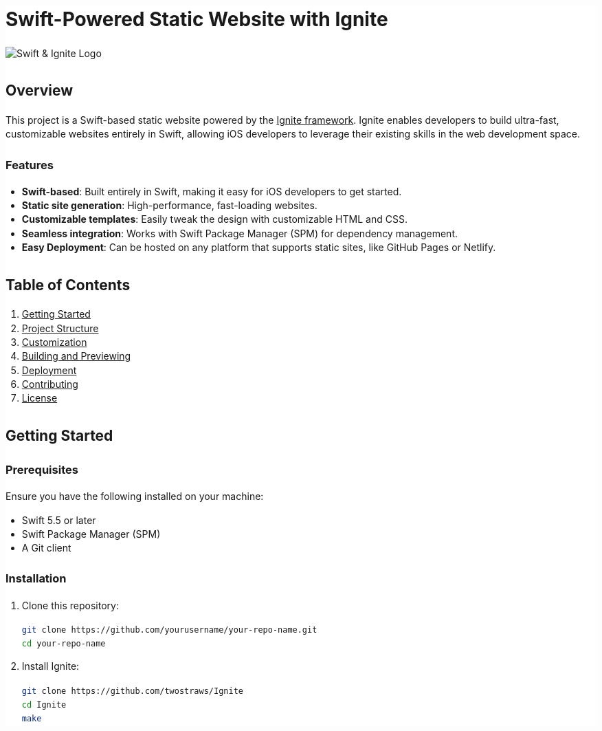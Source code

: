 # Swift-Powered Static Website with Ignite

![Swift & Ignite Logo](assets/banner.png)

## Overview

This project is a Swift-based static website powered by the [Ignite framework](https://github.com/twostraws/Ignite). Ignite enables developers to build ultra-fast, customizable websites entirely in Swift, allowing iOS developers to leverage their existing skills in the web development space.

### Features

- **Swift-based**: Built entirely in Swift, making it easy for iOS developers to get started.
- **Static site generation**: High-performance, fast-loading websites.
- **Customizable templates**: Easily tweak the design with customizable HTML and CSS.
- **Seamless integration**: Works with Swift Package Manager (SPM) for dependency management.
- **Easy Deployment**: Can be hosted on any platform that supports static sites, like GitHub Pages or Netlify.

## Table of Contents

1. [Getting Started](#getting-started)
2. [Project Structure](#project-structure)
3. [Customization](#customization)
4. [Building and Previewing](#building-and-previewing)
5. [Deployment](#deployment)
6. [Contributing](#contributing)
7. [License](#license)

## Getting Started

### Prerequisites

Ensure you have the following installed on your machine:

- Swift 5.5 or later
- Swift Package Manager (SPM)
- A Git client

### Installation

1. Clone this repository:

    ```bash
    git clone https://github.com/yourusername/your-repo-name.git
    cd your-repo-name
    ```

2. Install Ignite:

    ```bash
    git clone https://github.com/twostraws/Ignite
    cd Ignite
    make
    ```
